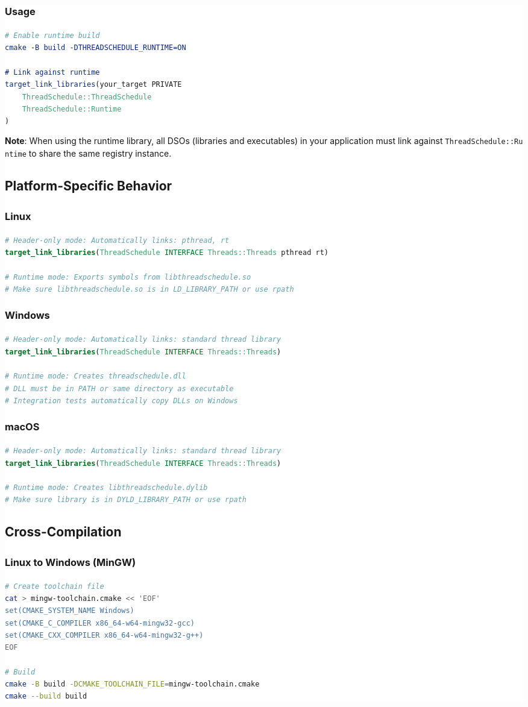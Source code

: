 ### Usage
```cmake
# Enable runtime build
cmake -B build -DTHREADSCHEDULE_RUNTIME=ON

# Link against runtime
target_link_libraries(your_target PRIVATE 
    ThreadSchedule::ThreadSchedule
    ThreadSchedule::Runtime
)
```

**Note**: When using the runtime library, all DSOs (libraries and executables) in your application must link against `ThreadSchedule::Runtime` to share the same registry instance.

## Platform-Specific Behavior

### Linux
```cmake
# Header-only mode: Automatically links: pthread, rt
target_link_libraries(ThreadSchedule INTERFACE Threads::Threads pthread rt)

# Runtime mode: Exports symbols from libthreadschedule.so
# Make sure libthreadschedule.so is in LD_LIBRARY_PATH or use rpath
```

### Windows
```cmake
# Header-only mode: Automatically links: standard thread library
target_link_libraries(ThreadSchedule INTERFACE Threads::Threads)

# Runtime mode: Creates threadschedule.dll
# DLL must be in PATH or same directory as executable
# Integration tests automatically copy DLLs on Windows
```

### macOS
```cmake
# Header-only mode: Automatically links: standard thread library
target_link_libraries(ThreadSchedule INTERFACE Threads::Threads)

# Runtime mode: Creates libthreadschedule.dylib
# Make sure library is in DYLD_LIBRARY_PATH or use rpath
```

## Cross-Compilation

### Linux to Windows (MinGW)
```bash
# Create toolchain file
cat > mingw-toolchain.cmake << 'EOF'
set(CMAKE_SYSTEM_NAME Windows)
set(CMAKE_C_COMPILER x86_64-w64-mingw32-gcc)
set(CMAKE_CXX_COMPILER x86_64-w64-mingw32-g++)
EOF

# Build
cmake -B build -DCMAKE_TOOLCHAIN_FILE=mingw-toolchain.cmake
cmake --build build
```
